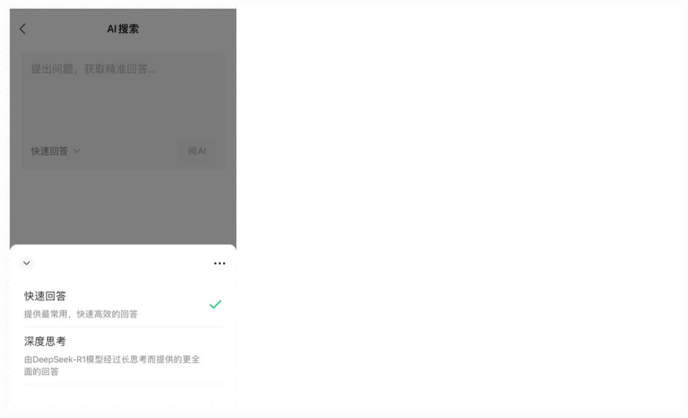 <img src=".assets/a9c2dba1c888c01efe3fedac3fe4e9b5c321b8aa83ac4c43f19da7859ce0289d.jpg" style="zoom:50%;" />
